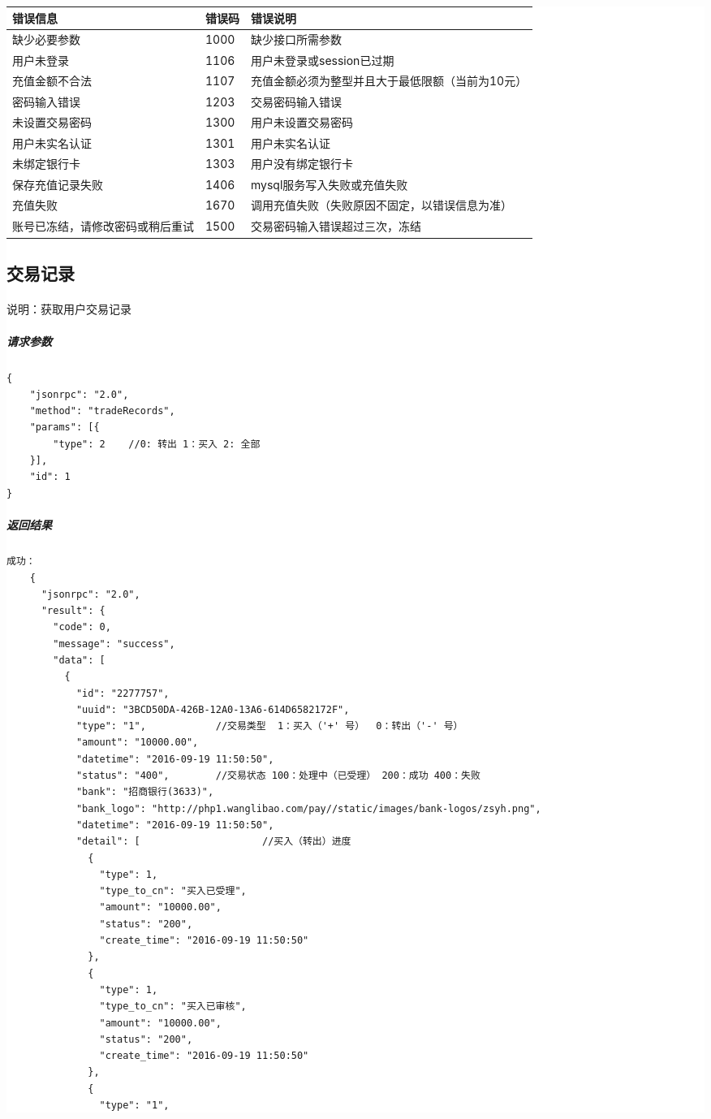 错误信息 | 错误码 | 错误说明
:--|:--|:--
缺少必要参数 | 1000 | 缺少接口所需参数
用户未登录 | 1106 | 用户未登录或session已过期
充值金额不合法 | 1107 | 充值金额必须为整型并且大于最低限额（当前为10元）
密码输入错误 | 1203 | 交易密码输入错误
未设置交易密码 | 1300 | 用户未设置交易密码
用户未实名认证 | 1301 | 用户未实名认证
未绑定银行卡 | 1303 | 用户没有绑定银行卡
保存充值记录失败 | 1406 | mysql服务写入失败或充值失败
充值失败 | 1670 | 调用充值失败（失败原因不固定，以错误信息为准）
账号已冻结，请修改密码或稍后重试 | 1500 |  交易密码输入错误超过三次，冻结


## 交易记录

说明：获取用户交易记录

##### 请求参数

	{
    	"jsonrpc": "2.0",
    	"method": "tradeRecords",
    	"params": [{
    	    "type": 2    //0: 转出 1：买入 2: 全部
    	}],
    	"id": 1
    }

##### 返回结果

	成功：
        {
          "jsonrpc": "2.0",
          "result": {
            "code": 0,
            "message": "success",
            "data": [
              {
                "id": "2277757",
                "uuid": "3BCD50DA-426B-12A0-13A6-614D6582172F",
                "type": "1",            //交易类型  1：买入（'+' 号）  0：转出（'-' 号）
                "amount": "10000.00",
                "datetime": "2016-09-19 11:50:50",
                "status": "400",        //交易状态 100：处理中（已受理） 200：成功 400：失败
                "bank": "招商银行(3633)",
                "bank_logo": "http://php1.wanglibao.com/pay//static/images/bank-logos/zsyh.png",
                "datetime": "2016-09-19 11:50:50",
                "detail": [                     //买入（转出）进度
                  {
                    "type": 1,
                    "type_to_cn": "买入已受理",
                    "amount": "10000.00",
                    "status": "200",            
                    "create_time": "2016-09-19 11:50:50"
                  },
                  {
                    "type": 1,
                    "type_to_cn": "买入已审核",
                    "amount": "10000.00",
                    "status": "200",
                    "create_time": "2016-09-19 11:50:50"
                  },
                  {
                    "type": "1",